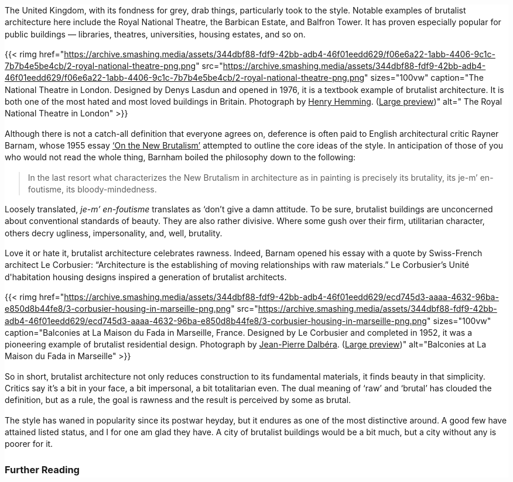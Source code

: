 <p>The United Kingdom, with its fondness for grey, drab things, particularly took to the style. Notable examples of brutalist architecture here include the Royal National Theatre, the Barbican Estate, and Balfron Tower. It has proven especially popular for public buildings &mdash; libraries, theatres, universities, housing estates, and so on.</p>

{{< rimg href="https://archive.smashing.media/assets/344dbf88-fdf9-42bb-adb4-46f01eedd629/f06e6a22-1abb-4406-9c1c-7b7b4e5be4cb/2-royal-national-theatre-png.png" src="https://archive.smashing.media/assets/344dbf88-fdf9-42bb-adb4-46f01eedd629/f06e6a22-1abb-4406-9c1c-7b7b4e5be4cb/2-royal-national-theatre-png.png" sizes="100vw" caption="The National Theatre in London. Designed by Denys Lasdun and opened in 1976, it is a textbook example of brutalist architecture. It is both one of the most hated and most loved buildings in Britain. Photograph by <a href='https://www.flickr.com/photos/48263027@N03/46667739161'>Henry Hemming</a>. (<a href='https://archive.smashing.media/assets/344dbf88-fdf9-42bb-adb4-46f01eedd629/f06e6a22-1abb-4406-9c1c-7b7b4e5be4cb/2-royal-national-theatre-png.png'>Large preview</a>)" alt=" The Royal National Theatre in London" >}}

<p>Although there is not a catch-all definition that everyone agrees on, deference is often paid to English architectural critic Rayner Barnam, whose 1955 essay <a href="https://www.architectural-review.com/the-new-brutalism-by-reyner-banham/8603840.article">‘On the New Brutalism’</a> attempted to outline the core ideas of the style. In anticipation of those of you who would not read the whole thing, Barnham boiled the philosophy down to the following:</p>

<blockquote>In the last resort what characterizes the New Brutalism in architecture as in painting is precisely its brutality, its je-m’ en-foutisme, its bloody-mindedness.</blockquote>

<p>Loosely translated, <em>je-m’ en-foutisme</em> translates as ‘don’t give a damn attitude. To be sure, brutalist buildings are unconcerned about conventional standards of beauty. They are also rather divisive. Where some gush over their firm, utilitarian character, others decry ugliness, impersonality, and, well, brutality.</p> 

<p>Love it or hate it, brutalist architecture celebrates rawness. Indeed, Barnam opened his essay with a quote by Swiss-French architect Le Corbusier: “Architecture is the establishing of moving relationships with raw materials.” Le Corbusier’s Unité d'habitation housing designs inspired a generation of brutalist architects.</p>

{{< rimg href="https://archive.smashing.media/assets/344dbf88-fdf9-42bb-adb4-46f01eedd629/ecd745d3-aaaa-4632-96ba-e850d8b44fe8/3-corbusier-housing-in-marseille-png.png" src="https://archive.smashing.media/assets/344dbf88-fdf9-42bb-adb4-46f01eedd629/ecd745d3-aaaa-4632-96ba-e850d8b44fe8/3-corbusier-housing-in-marseille-png.png" sizes="100vw" caption="Balconies at La Maison du Fada in Marseille, France. Designed by Le Corbusier and completed in 1952, it was a pioneering example of brutalist residential design. Photograph by <a href='https://www.flickr.com/photos/dalbera/6306308426/'>Jean-Pierre Dalbéra</a>. (<a href='https://archive.smashing.media/assets/344dbf88-fdf9-42bb-adb4-46f01eedd629/ecd745d3-aaaa-4632-96ba-e850d8b44fe8/3-corbusier-housing-in-marseille-png.png'>Large preview</a>)" alt="Balconies at La Maison du Fada in Marseille" >}}

<p>So in short, brutalist architecture not only reduces construction to its fundamental materials, it finds beauty in that simplicity. Critics say it’s a bit in your face, a bit impersonal, a bit totalitarian even. The dual meaning of ‘raw’ and ‘brutal’ has clouded the definition, but as a rule, the goal is rawness and the result is perceived by some as brutal.</p>

<p>The style has waned in popularity since its postwar heyday, but it endures as one of the most distinctive around. A good few have attained listed status, and I for one am glad they have. A city of brutalist buildings would be a bit much, but a city without any is poorer for it.</p>

### Further Reading
